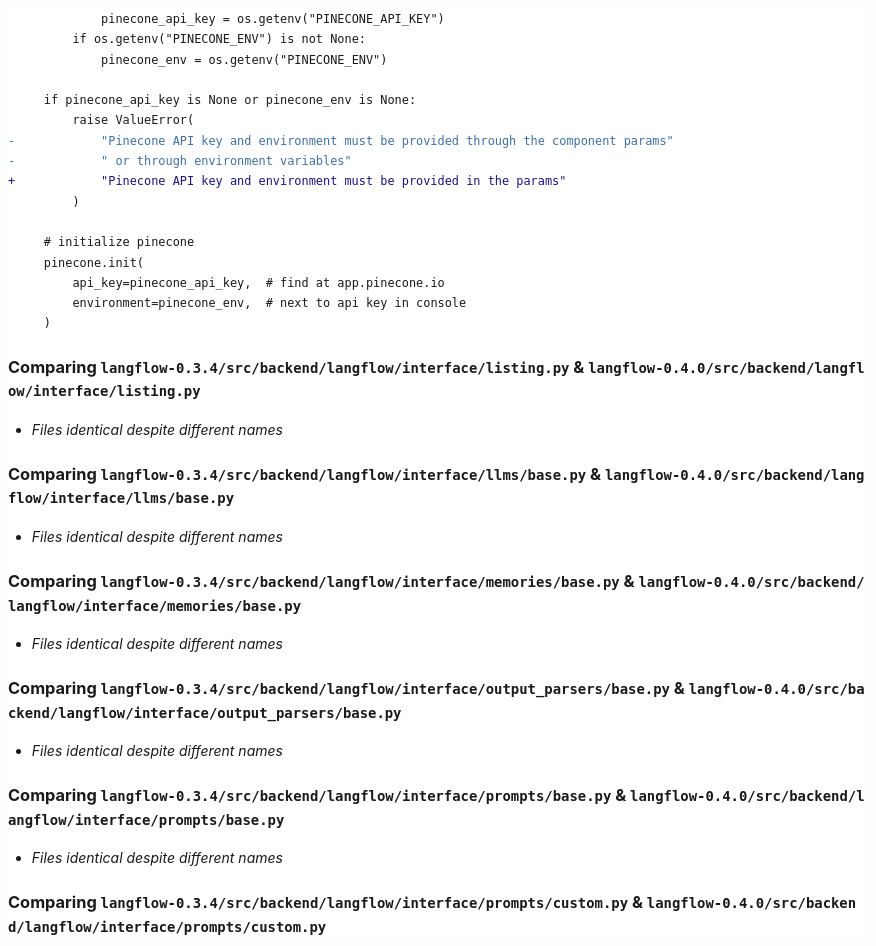 ```diff
             pinecone_api_key = os.getenv("PINECONE_API_KEY")
         if os.getenv("PINECONE_ENV") is not None:
             pinecone_env = os.getenv("PINECONE_ENV")
 
     if pinecone_api_key is None or pinecone_env is None:
         raise ValueError(
-            "Pinecone API key and environment must be provided through the component params"
-            " or through environment variables"
+            "Pinecone API key and environment must be provided in the params"
         )
 
     # initialize pinecone
     pinecone.init(
         api_key=pinecone_api_key,  # find at app.pinecone.io
         environment=pinecone_env,  # next to api key in console
     )
```

### Comparing `langflow-0.3.4/src/backend/langflow/interface/listing.py` & `langflow-0.4.0/src/backend/langflow/interface/listing.py`

 * *Files identical despite different names*

### Comparing `langflow-0.3.4/src/backend/langflow/interface/llms/base.py` & `langflow-0.4.0/src/backend/langflow/interface/llms/base.py`

 * *Files identical despite different names*

### Comparing `langflow-0.3.4/src/backend/langflow/interface/memories/base.py` & `langflow-0.4.0/src/backend/langflow/interface/memories/base.py`

 * *Files identical despite different names*

### Comparing `langflow-0.3.4/src/backend/langflow/interface/output_parsers/base.py` & `langflow-0.4.0/src/backend/langflow/interface/output_parsers/base.py`

 * *Files identical despite different names*

### Comparing `langflow-0.3.4/src/backend/langflow/interface/prompts/base.py` & `langflow-0.4.0/src/backend/langflow/interface/prompts/base.py`

 * *Files identical despite different names*

### Comparing `langflow-0.3.4/src/backend/langflow/interface/prompts/custom.py` & `langflow-0.4.0/src/backend/langflow/interface/prompts/custom.py`

